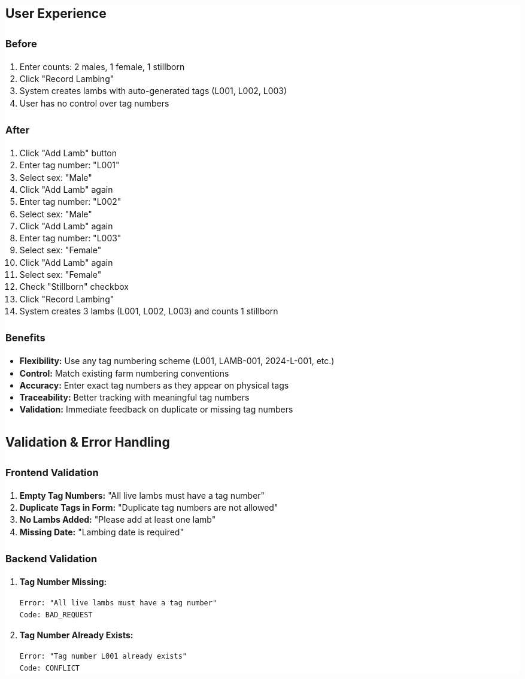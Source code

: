 ## User Experience

### Before
1. Enter counts: 2 males, 1 female, 1 stillborn
2. Click "Record Lambing"
3. System creates lambs with auto-generated tags (L001, L002, L003)
4. User has no control over tag numbers

### After
1. Click "Add Lamb" button
2. Enter tag number: "L001"
3. Select sex: "Male"
4. Click "Add Lamb" again
5. Enter tag number: "L002"
6. Select sex: "Male"
7. Click "Add Lamb" again
8. Enter tag number: "L003"
9. Select sex: "Female"
10. Click "Add Lamb" again
11. Select sex: "Female"
12. Check "Stillborn" checkbox
13. Click "Record Lambing"
14. System creates 3 lambs (L001, L002, L003) and counts 1 stillborn

### Benefits
- **Flexibility:** Use any tag numbering scheme (L001, LAMB-001, 2024-L-001, etc.)
- **Control:** Match existing farm numbering conventions
- **Accuracy:** Enter exact tag numbers as they appear on physical tags
- **Traceability:** Better tracking with meaningful tag numbers
- **Validation:** Immediate feedback on duplicate or missing tag numbers

## Validation & Error Handling

### Frontend Validation
1. **Empty Tag Numbers:** "All live lambs must have a tag number"
2. **Duplicate Tags in Form:** "Duplicate tag numbers are not allowed"
3. **No Lambs Added:** "Please add at least one lamb"
4. **Missing Date:** "Lambing date is required"

### Backend Validation
1. **Tag Number Missing:** 
   ```
   Error: "All live lambs must have a tag number"
   Code: BAD_REQUEST
   ```

2. **Tag Number Already Exists:**
   ```
   Error: "Tag number L001 already exists"
   Code: CONFLICT
   ```

